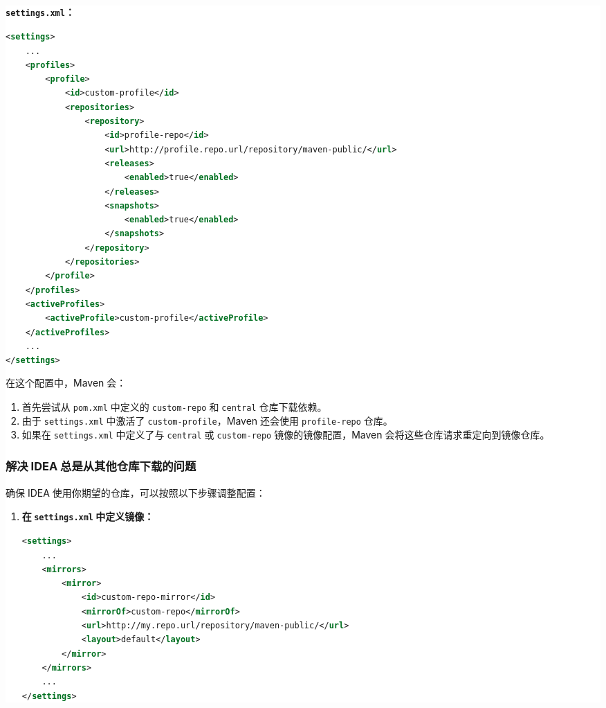 **`settings.xml`：**

```xml
<settings>
    ...
    <profiles>
        <profile>
            <id>custom-profile</id>
            <repositories>
                <repository>
                    <id>profile-repo</id>
                    <url>http://profile.repo.url/repository/maven-public/</url>
                    <releases>
                        <enabled>true</enabled>
                    </releases>
                    <snapshots>
                        <enabled>true</enabled>
                    </snapshots>
                </repository>
            </repositories>
        </profile>
    </profiles>
    <activeProfiles>
        <activeProfile>custom-profile</activeProfile>
    </activeProfiles>
    ...
</settings>
```

在这个配置中，Maven 会：

1. 首先尝试从 `pom.xml` 中定义的 `custom-repo` 和 `central` 仓库下载依赖。
2. 由于 `settings.xml` 中激活了 `custom-profile`，Maven 还会使用 `profile-repo` 仓库。
3. 如果在 `settings.xml` 中定义了与 `central` 或 `custom-repo` 镜像的镜像配置，Maven 会将这些仓库请求重定向到镜像仓库。

### 解决 IDEA 总是从其他仓库下载的问题

确保 IDEA 使用你期望的仓库，可以按照以下步骤调整配置：

1. **在 `settings.xml` 中定义镜像：**

    ```xml
    <settings>
        ...
        <mirrors>
            <mirror>
                <id>custom-repo-mirror</id>
                <mirrorOf>custom-repo</mirrorOf>
                <url>http://my.repo.url/repository/maven-public/</url>
                <layout>default</layout>
            </mirror>
        </mirrors>
        ...
    </settings>
    ```
